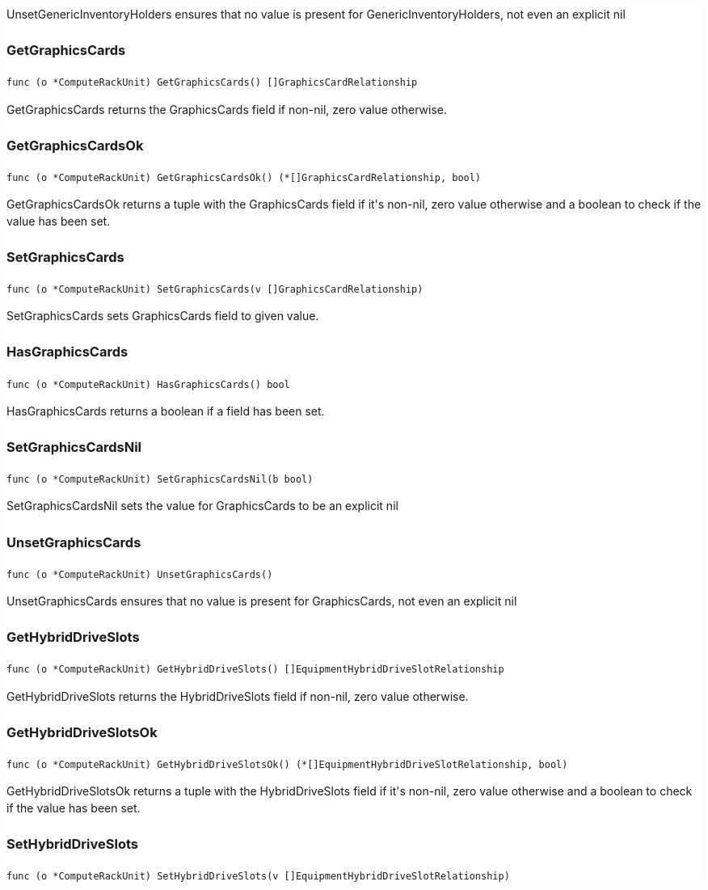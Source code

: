 UnsetGenericInventoryHolders ensures that no value is present for GenericInventoryHolders, not even an explicit nil
### GetGraphicsCards

`func (o *ComputeRackUnit) GetGraphicsCards() []GraphicsCardRelationship`

GetGraphicsCards returns the GraphicsCards field if non-nil, zero value otherwise.

### GetGraphicsCardsOk

`func (o *ComputeRackUnit) GetGraphicsCardsOk() (*[]GraphicsCardRelationship, bool)`

GetGraphicsCardsOk returns a tuple with the GraphicsCards field if it's non-nil, zero value otherwise
and a boolean to check if the value has been set.

### SetGraphicsCards

`func (o *ComputeRackUnit) SetGraphicsCards(v []GraphicsCardRelationship)`

SetGraphicsCards sets GraphicsCards field to given value.

### HasGraphicsCards

`func (o *ComputeRackUnit) HasGraphicsCards() bool`

HasGraphicsCards returns a boolean if a field has been set.

### SetGraphicsCardsNil

`func (o *ComputeRackUnit) SetGraphicsCardsNil(b bool)`

 SetGraphicsCardsNil sets the value for GraphicsCards to be an explicit nil

### UnsetGraphicsCards
`func (o *ComputeRackUnit) UnsetGraphicsCards()`

UnsetGraphicsCards ensures that no value is present for GraphicsCards, not even an explicit nil
### GetHybridDriveSlots

`func (o *ComputeRackUnit) GetHybridDriveSlots() []EquipmentHybridDriveSlotRelationship`

GetHybridDriveSlots returns the HybridDriveSlots field if non-nil, zero value otherwise.

### GetHybridDriveSlotsOk

`func (o *ComputeRackUnit) GetHybridDriveSlotsOk() (*[]EquipmentHybridDriveSlotRelationship, bool)`

GetHybridDriveSlotsOk returns a tuple with the HybridDriveSlots field if it's non-nil, zero value otherwise
and a boolean to check if the value has been set.

### SetHybridDriveSlots

`func (o *ComputeRackUnit) SetHybridDriveSlots(v []EquipmentHybridDriveSlotRelationship)`
